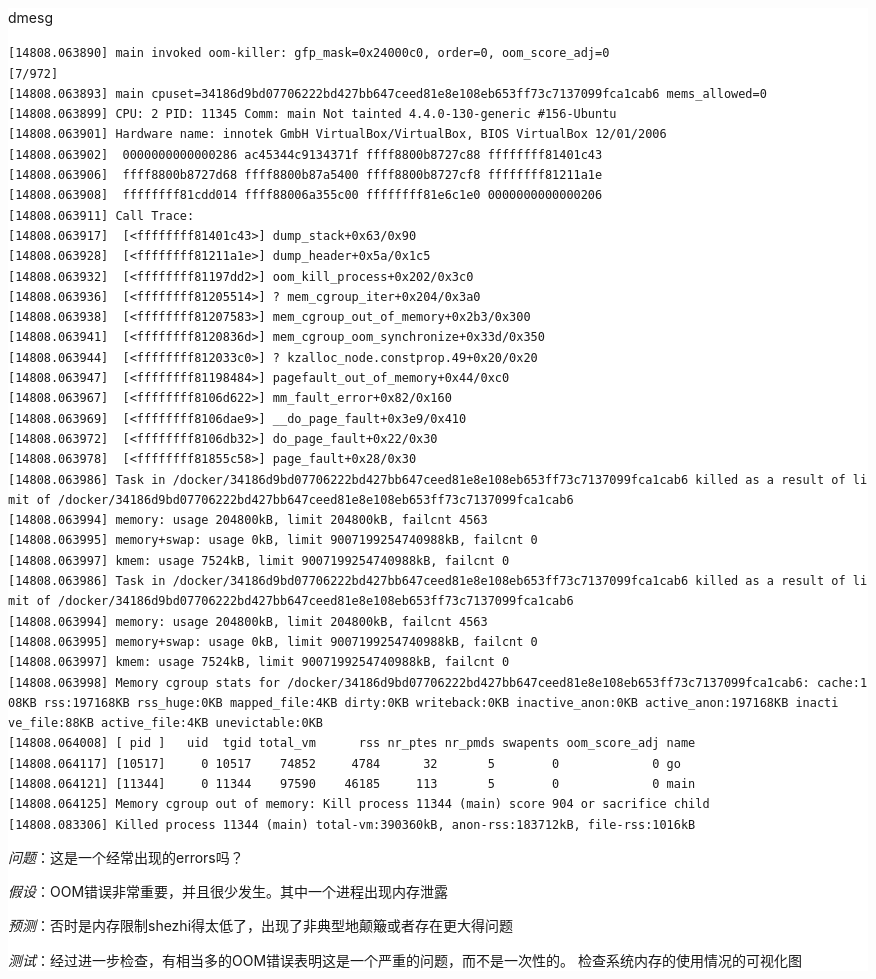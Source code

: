 dmesg
```text
[14808.063890] main invoked oom-killer: gfp_mask=0x24000c0, order=0, oom_score_adj=0                                                                                                                                                 [7/972]
[14808.063893] main cpuset=34186d9bd07706222bd427bb647ceed81e8e108eb653ff73c7137099fca1cab6 mems_allowed=0
[14808.063899] CPU: 2 PID: 11345 Comm: main Not tainted 4.4.0-130-generic #156-Ubuntu
[14808.063901] Hardware name: innotek GmbH VirtualBox/VirtualBox, BIOS VirtualBox 12/01/2006
[14808.063902]  0000000000000286 ac45344c9134371f ffff8800b8727c88 ffffffff81401c43
[14808.063906]  ffff8800b8727d68 ffff8800b87a5400 ffff8800b8727cf8 ffffffff81211a1e
[14808.063908]  ffffffff81cdd014 ffff88006a355c00 ffffffff81e6c1e0 0000000000000206
[14808.063911] Call Trace:
[14808.063917]  [<ffffffff81401c43>] dump_stack+0x63/0x90
[14808.063928]  [<ffffffff81211a1e>] dump_header+0x5a/0x1c5
[14808.063932]  [<ffffffff81197dd2>] oom_kill_process+0x202/0x3c0
[14808.063936]  [<ffffffff81205514>] ? mem_cgroup_iter+0x204/0x3a0
[14808.063938]  [<ffffffff81207583>] mem_cgroup_out_of_memory+0x2b3/0x300
[14808.063941]  [<ffffffff8120836d>] mem_cgroup_oom_synchronize+0x33d/0x350
[14808.063944]  [<ffffffff812033c0>] ? kzalloc_node.constprop.49+0x20/0x20
[14808.063947]  [<ffffffff81198484>] pagefault_out_of_memory+0x44/0xc0
[14808.063967]  [<ffffffff8106d622>] mm_fault_error+0x82/0x160
[14808.063969]  [<ffffffff8106dae9>] __do_page_fault+0x3e9/0x410
[14808.063972]  [<ffffffff8106db32>] do_page_fault+0x22/0x30
[14808.063978]  [<ffffffff81855c58>] page_fault+0x28/0x30
[14808.063986] Task in /docker/34186d9bd07706222bd427bb647ceed81e8e108eb653ff73c7137099fca1cab6 killed as a result of limit of /docker/34186d9bd07706222bd427bb647ceed81e8e108eb653ff73c7137099fca1cab6
[14808.063994] memory: usage 204800kB, limit 204800kB, failcnt 4563
[14808.063995] memory+swap: usage 0kB, limit 9007199254740988kB, failcnt 0
[14808.063997] kmem: usage 7524kB, limit 9007199254740988kB, failcnt 0
[14808.063986] Task in /docker/34186d9bd07706222bd427bb647ceed81e8e108eb653ff73c7137099fca1cab6 killed as a result of limit of /docker/34186d9bd07706222bd427bb647ceed81e8e108eb653ff73c7137099fca1cab6
[14808.063994] memory: usage 204800kB, limit 204800kB, failcnt 4563
[14808.063995] memory+swap: usage 0kB, limit 9007199254740988kB, failcnt 0
[14808.063997] kmem: usage 7524kB, limit 9007199254740988kB, failcnt 0
[14808.063998] Memory cgroup stats for /docker/34186d9bd07706222bd427bb647ceed81e8e108eb653ff73c7137099fca1cab6: cache:108KB rss:197168KB rss_huge:0KB mapped_file:4KB dirty:0KB writeback:0KB inactive_anon:0KB active_anon:197168KB inacti
ve_file:88KB active_file:4KB unevictable:0KB
[14808.064008] [ pid ]   uid  tgid total_vm      rss nr_ptes nr_pmds swapents oom_score_adj name
[14808.064117] [10517]     0 10517    74852     4784      32       5        0             0 go
[14808.064121] [11344]     0 11344    97590    46185     113       5        0             0 main
[14808.064125] Memory cgroup out of memory: Kill process 11344 (main) score 904 or sacrifice child
[14808.083306] Killed process 11344 (main) total-vm:390360kB, anon-rss:183712kB, file-rss:1016kB
```
*问题*：这是一个经常出现的errors吗？

*假设*：OOM错误非常重要，并且很少发生。其中一个进程出现内存泄露

*预测*：否时是内存限制shezhi得太低了，出现了非典型地颠簸或者存在更大得问题

*测试*：经过进一步检查，有相当多的OOM错误表明这是一个严重的问题，而不是一次性的。
检查系统内存的使用情况的可视化图
